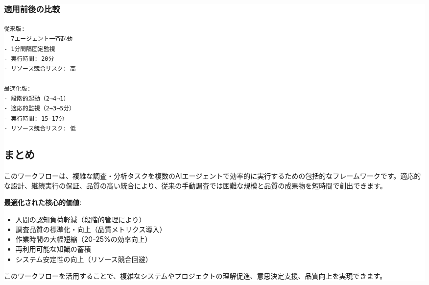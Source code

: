### 適用前後の比較
```
従来版:
- 7エージェント一斉起動
- 1分間隔固定監視
- 実行時間: 20分
- リソース競合リスク: 高

最適化版:
- 段階的起動（2→4→1）
- 適応的監視（2→3→5分）
- 実行時間: 15-17分
- リソース競合リスク: 低
```

## まとめ

このワークフローは、複雑な調査・分析タスクを複数のAIエージェントで効率的に実行するための包括的なフレームワークです。適応的な設計、継続実行の保証、品質の高い統合により、従来の手動調査では困難な規模と品質の成果物を短時間で創出できます。

**最適化された核心的価値**: 
- 人間の認知負荷軽減（段階的管理により）
- 調査品質の標準化・向上（品質メトリクス導入）
- 作業時間の大幅短縮（20-25%の効率向上）
- 再利用可能な知識の蓄積
- システム安定性の向上（リソース競合回避）

このワークフローを活用することで、複雑なシステムやプロジェクトの理解促進、意思決定支援、品質向上を実現できます。